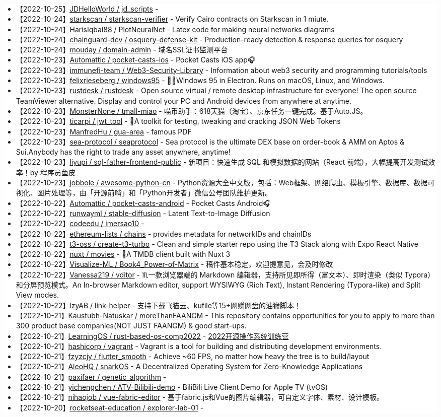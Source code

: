 * 【2022-10-25】[JDHelloWorld / jd_scripts](https://github.com/JDHelloWorld/jd_scripts) - 
* 【2022-10-24】[starkscan / starkscan-verifier](https://github.com/starkscan/starkscan-verifier) - Verify Cairo contracts on Starkscan in 1 miute.
* 【2022-10-24】[HarisIqbal88 / PlotNeuralNet](https://github.com/HarisIqbal88/PlotNeuralNet) - Latex code for making neural networks diagrams
* 【2022-10-24】[chainguard-dev / osquery-defense-kit](https://github.com/chainguard-dev/osquery-defense-kit) - Production-ready detection & response queries for osquery
* 【2022-10-24】[mouday / domain-admin](https://github.com/mouday/domain-admin) - 域名SSL证书监测平台
* 【2022-10-23】[Automattic / pocket-casts-ios](https://github.com/Automattic/pocket-casts-ios) - Pocket Casts iOS app🎧
* 【2022-10-23】[immunefi-team / Web3-Security-Library](https://github.com/immunefi-team/Web3-Security-Library) - Information about web3 security and programming tutorials/tools
* 【2022-10-23】[felixrieseberg / windows95](https://github.com/felixrieseberg/windows95) - 💩🚀Windows 95 in Electron. Runs on macOS, Linux, and Windows.
* 【2022-10-23】[rustdesk / rustdesk](https://github.com/rustdesk/rustdesk) - Open source virtual / remote desktop infrastructure for everyone! The open source TeamViewer alternative. Display and control your PC and Android devices from anywhere at anytime.
* 【2022-10-23】[MonsterNone / tmall-miao](https://github.com/MonsterNone/tmall-miao) - 喵币助手：618天猫（淘宝）、京东任务一键完成。基于Auto.JS。
* 【2022-10-23】[ticarpi / jwt_tool](https://github.com/ticarpi/jwt_tool) - 🐍A toolkit for testing, tweaking and cracking JSON Web Tokens
* 【2022-10-23】[ManfredHu / gua-area](https://github.com/ManfredHu/gua-area) - famous PDF
* 【2022-10-23】[sea-protocol / seaprotocol](https://github.com/sea-protocol/seaprotocol) - Sea protocol is the ultimate DEX base on order-book & AMM on Aptos & Sui.Anybody has the right to trade any asset anywhere, anytime!
* 【2022-10-23】[liyupi / sql-father-frontend-public](https://github.com/liyupi/sql-father-frontend-public) - 新项目：快速生成 SQL 和模拟数据的网站（React 前端），大幅提高开发测试效率！by 程序员鱼皮
* 【2022-10-23】[jobbole / awesome-python-cn](https://github.com/jobbole/awesome-python-cn) - Python资源大全中文版，包括：Web框架、网络爬虫、模板引擎、数据库、数据可视化、图片处理等，由「开源前哨」和「Python开发者」微信公号团队维护更新。
* 【2022-10-22】[Automattic / pocket-casts-android](https://github.com/Automattic/pocket-casts-android) - Pocket Casts Android🎧
* 【2022-10-22】[runwayml / stable-diffusion](https://github.com/runwayml/stable-diffusion) - Latent Text-to-Image Diffusion
* 【2022-10-22】[codeedu / imersao10](https://github.com/codeedu/imersao10) - 
* 【2022-10-22】[ethereum-lists / chains](https://github.com/ethereum-lists/chains) - provides metadata for networkIDs and chainIDs
* 【2022-10-22】[t3-oss / create-t3-turbo](https://github.com/t3-oss/create-t3-turbo) - Clean and simple starter repo using the T3 Stack along with Expo React Native
* 【2022-10-22】[nuxt / movies](https://github.com/nuxt/movies) - 🍿A TMDB client built with Nuxt 3
* 【2022-10-22】[Visualize-ML / Book4_Power-of-Matrix](https://github.com/Visualize-ML/Book4_Power-of-Matrix) - 稿件基本稳定，欢迎提意见，会及时修改
* 【2022-10-22】[Vanessa219 / vditor](https://github.com/Vanessa219/vditor) - ♏一款浏览器端的 Markdown 编辑器，支持所见即所得（富文本）、即时渲染（类似 Typora）和分屏预览模式。An In-browser Markdown editor, support WYSIWYG (Rich Text), Instant Rendering (Typora-like) and Split View modes.
* 【2022-10-22】[lzyAB / link-helper](https://github.com/lzyAB/link-helper) - 支持下载飞猫云、kufile等15+网赚网盘的油猴脚本！
* 【2022-10-21】[Kaustubh-Natuskar / moreThanFAANGM](https://github.com/Kaustubh-Natuskar/moreThanFAANGM) - This repository contains opportunities for you to apply to more than 300 product base companies(NOT JUST FAANGM) & good start-ups.
* 【2022-10-21】[LearningOS / rust-based-os-comp2022](https://github.com/LearningOS/rust-based-os-comp2022) - [2022开源操作系统训练营](https://learningos.github.io/rust-based-os-comp2022/)
* 【2022-10-21】[hashicorp / vagrant](https://github.com/hashicorp/vagrant) - Vagrant is a tool for building and distributing development environments.
* 【2022-10-21】[fzyzcjy / flutter_smooth](https://github.com/fzyzcjy/flutter_smooth) - Achieve ~60 FPS, no matter how heavy the tree is to build/layout
* 【2022-10-21】[AleoHQ / snarkOS](https://github.com/AleoHQ/snarkOS) - A Decentralized Operating System for Zero-Knowledge Applications
* 【2022-10-21】[paxifaer / genetic_algorithm](https://github.com/paxifaer/genetic_algorithm) - 
* 【2022-10-21】[yichengchen / ATV-Bilibili-demo](https://github.com/yichengchen/ATV-Bilibili-demo) - BiliBili Live Client Demo for Apple TV (tvOS)
* 【2022-10-21】[nihaojob / vue-fabric-editor](https://github.com/nihaojob/vue-fabric-editor) - 基于fabric.js和Vue的图片编辑器，可自定义字体、素材、设计模板。
* 【2022-10-20】[rocketseat-education / explorer-lab-01](https://github.com/rocketseat-education/explorer-lab-01) - 